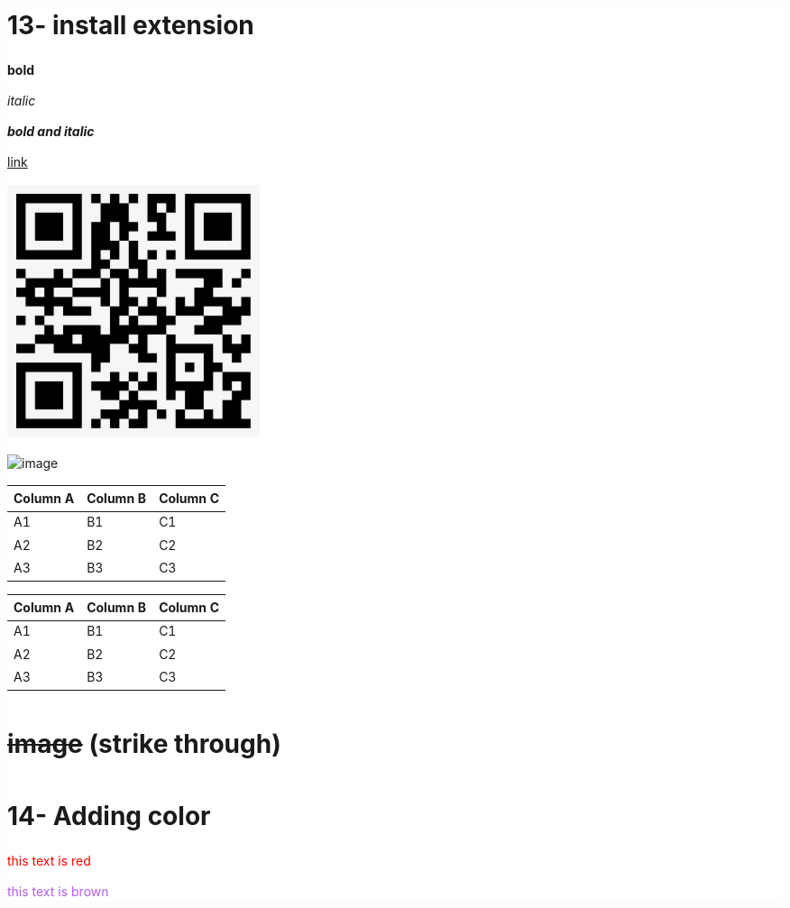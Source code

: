 
# 13- install extension
**bold**

*italic*

***bold and italic***

[link](https://www.youtube.com/watch?v=qJqAXjz-Rh4&t=3421s)

![image](qr.png)

![image](code.jpeg)

Column A | Column B | Column C
---------|----------|---------
 A1 | B1 | C1
 A2 | B2 | C2
 A3 | B3 | C3

Column A | Column B | Column C
---------|----------|---------
 A1 | B1 | C1
 A2 | B2 | C2
 A3 | B3 | C3

# ~~image~~ (strike through)



# 14- Adding color

<span style="color:red">
this text is red </span>

<span style="color:#B35CF1 ">this text is brown</span>

